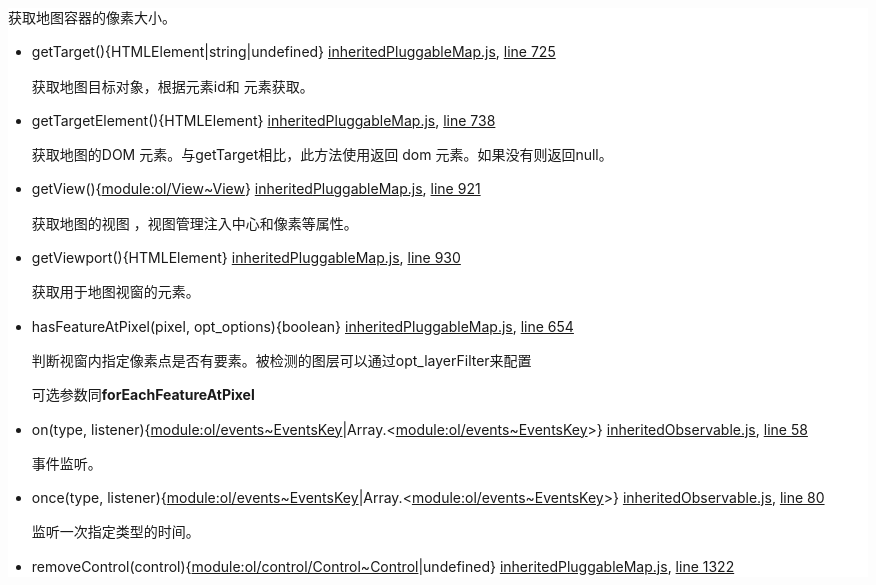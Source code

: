   获取地图容器的像素大小。  

- getTarget(){HTMLElement|string|undefined} [inherited](https://openlayers.org/en/latest/apidoc/module-ol_PluggableMap-PluggableMap.html#getTarget)[PluggableMap.js](https://github.com/openlayers/openlayers/blob/v6.4.3/src/ol/PluggableMap.js), [line 725](https://github.com/openlayers/openlayers/blob/v6.4.3/src/ol/PluggableMap.js#L725)

  获取地图目标对象，根据元素id和 元素获取。

- getTargetElement(){HTMLElement} [inherited](https://openlayers.org/en/latest/apidoc/module-ol_PluggableMap-PluggableMap.html#getTargetElement)[PluggableMap.js](https://github.com/openlayers/openlayers/blob/v6.4.3/src/ol/PluggableMap.js), [line 738](https://github.com/openlayers/openlayers/blob/v6.4.3/src/ol/PluggableMap.js#L738)

  获取地图的DOM 元素。与getTarget相比，此方法使用返回 dom 元素。如果没有则返回null。

- getView(){[module:ol/View~View](https://openlayers.org/en/latest/apidoc/module-ol_View-View.html)} [inherited](https://openlayers.org/en/latest/apidoc/module-ol_PluggableMap-PluggableMap.html#getView)[PluggableMap.js](https://github.com/openlayers/openlayers/blob/v6.4.3/src/ol/PluggableMap.js), [line 921](https://github.com/openlayers/openlayers/blob/v6.4.3/src/ol/PluggableMap.js#L921)

  获取地图的视图 ，视图管理注入中心和像素等属性。 

- getViewport(){HTMLElement} [inherited](https://openlayers.org/en/latest/apidoc/module-ol_PluggableMap-PluggableMap.html#getViewport)[PluggableMap.js](https://github.com/openlayers/openlayers/blob/v6.4.3/src/ol/PluggableMap.js), [line 930](https://github.com/openlayers/openlayers/blob/v6.4.3/src/ol/PluggableMap.js#L930)

  获取用于地图视窗的元素。  

- hasFeatureAtPixel(pixel, opt_options){boolean} [inherited](https://openlayers.org/en/latest/apidoc/module-ol_PluggableMap-PluggableMap.html#hasFeatureAtPixel)[PluggableMap.js](https://github.com/openlayers/openlayers/blob/v6.4.3/src/ol/PluggableMap.js), [line 654](https://github.com/openlayers/openlayers/blob/v6.4.3/src/ol/PluggableMap.js#L654)

  判断视窗内指定像素点是否有要素。被检测的图层可以通过opt_layerFilter来配置

  可选参数同**forEachFeatureAtPixel**

- on(type, listener){[module:ol/events~EventsKey](https://openlayers.org/en/latest/apidoc/module-ol_events.html#~EventsKey)|Array.<[module:ol/events~EventsKey](https://openlayers.org/en/latest/apidoc/module-ol_events.html#~EventsKey)>} [inherited](https://openlayers.org/en/latest/apidoc/module-ol_Observable-Observable.html#on)[Observable.js](https://github.com/openlayers/openlayers/blob/v6.4.3/src/ol/Observable.js), [line 58](https://github.com/openlayers/openlayers/blob/v6.4.3/src/ol/Observable.js#L58)

  事件监听。

- once(type, listener){[module:ol/events~EventsKey](https://openlayers.org/en/latest/apidoc/module-ol_events.html#~EventsKey)|Array.<[module:ol/events~EventsKey](https://openlayers.org/en/latest/apidoc/module-ol_events.html#~EventsKey)>} [inherited](https://openlayers.org/en/latest/apidoc/module-ol_Observable-Observable.html#once)[Observable.js](https://github.com/openlayers/openlayers/blob/v6.4.3/src/ol/Observable.js), [line 80](https://github.com/openlayers/openlayers/blob/v6.4.3/src/ol/Observable.js#L80)

  监听一次指定类型的时间。  

- removeControl(control){[module:ol/control/Control~Control](https://openlayers.org/en/latest/apidoc/module-ol_control_Control-Control.html)|undefined} [inherited](https://openlayers.org/en/latest/apidoc/module-ol_PluggableMap-PluggableMap.html#removeControl)[PluggableMap.js](https://github.com/openlayers/openlayers/blob/v6.4.3/src/ol/PluggableMap.js), [line 1322](https://github.com/openlayers/openlayers/blob/v6.4.3/src/ol/PluggableMap.js#L1322)
